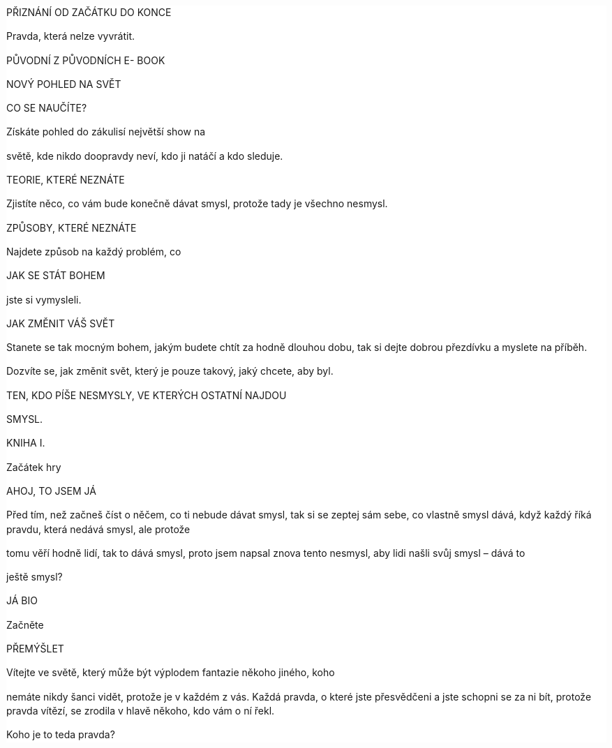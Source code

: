 PŘIZNÁNÍ OD ZAČÁTKU DO KONCE

Pravda, která nelze vyvrátit.

PŮVODNÍ Z PŮVODNÍCH	E- BOOK

NOVÝ POHLED NA SVĚT


CO SE NAUČÍTE?

Získáte pohled do zákulisí největší show na

světě, kde nikdo doopravdy neví, kdo ji natáčí a kdo sleduje.

TEORIE, KTERÉ NEZNÁTE

Zjistíte něco, co vám bude konečně dávat smysl, protože tady je všechno nesmysl.

ZPŮSOBY, KTERÉ NEZNÁTE

Najdete způsob na každý problém, co

JAK SE STÁT BOHEM

jste si vymysleli.

JAK ZMĚNIT VÁŠ SVĚT

Stanete se tak mocným bohem, jakým budete chtít za hodně dlouhou dobu, tak si dejte dobrou přezdívku a myslete na příběh.

Dozvíte se, jak změnit svět, který je pouze takový, jaký chcete, aby byl.

TEN, KDO PÍŠE NESMYSLY, VE KTERÝCH OSTATNÍ NAJDOU

SMYSL.

KNIHA I.

Začátek hry

AHOJ, TO JSEM JÁ

Před tím, než začneš číst o něčem, co ti nebude dávat smysl, tak si se zeptej sám sebe, co vlastně smysl dává, když každý říká pravdu, která nedává smysl, ale protože

tomu věří hodně lidí, tak to dává smysl, proto jsem napsal znova tento nesmysl, aby lidi našli svůj smysl – dává to

ještě smysl?

JÁ	BIO

Začněte

PŘEMÝŠLET

Vítejte ve světě, který může být výplodem fantazie někoho jiného, koho

nemáte nikdy šanci vidět, protože je v každém z vás. Každá pravda, o které jste přesvědčeni a jste schopni se za ni bít, protože pravda vítězí, se zrodila v hlavě někoho, kdo vám o ní řekl.

Koho je to teda pravda?
